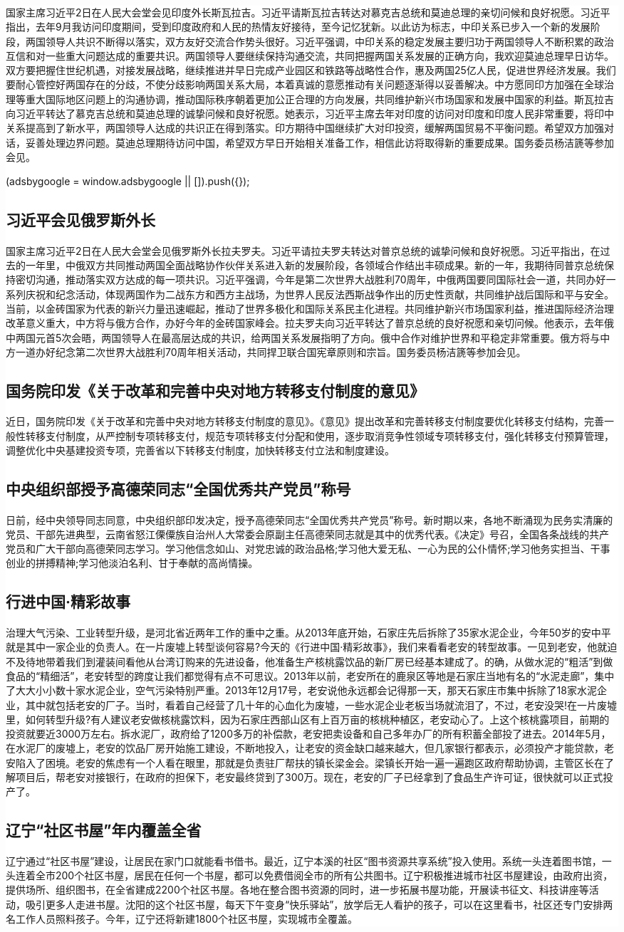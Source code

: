 
国家主席习近平2日在人民大会堂会见印度外长斯瓦拉吉。习近平请斯瓦拉吉转达对慕克吉总统和莫迪总理的亲切问候和良好祝愿。习近平指出，去年9月我访问印度期间，受到印度政府和人民的热情友好接待，至今记忆犹新。以此访为标志，中印关系已步入一个新的发展阶段，两国领导人共识不断得以落实，双方友好交流合作势头很好。习近平强调，中印关系的稳定发展主要归功于两国领导人不断积累的政治互信和对一些重大问题达成的重要共识。两国领导人要继续保持沟通交流，共同把握两国关系发展的正确方向，我欢迎莫迪总理早日访华。双方要把握住世纪机遇，对接发展战略，继续推进并早日完成产业园区和铁路等战略性合作，惠及两国25亿人民，促进世界经济发展。我们要耐心管控好两国存在的分歧，不使分歧影响两国关系大局，本着真诚的意愿推动有关问题逐渐得以妥善解决。中方愿同印方加强在全球治理等重大国际地区问题上的沟通协调，推动国际秩序朝着更加公正合理的方向发展，共同维护新兴市场国家和发展中国家的利益。斯瓦拉吉向习近平转达了慕克吉总统和莫迪总理的诚挚问候和良好祝愿。她表示，习近平主席去年对印度的访问对印度和印度人民非常重要，将印中关系提高到了新水平，两国领导人达成的共识正在得到落实。印方期待中国继续扩大对印投资，缓解两国贸易不平衡问题。希望双方加强对话，妥善处理边界问题。莫迪总理期待访问中国，希望双方早日开始相关准备工作，相信此访将取得新的重要成果。国务委员杨洁篪等参加会见。





 (adsbygoogle = window.adsbygoogle || []).push({});

 
## 习近平会见俄罗斯外长


国家主席习近平2日在人民大会堂会见俄罗斯外长拉夫罗夫。习近平请拉夫罗夫转达对普京总统的诚挚问候和良好祝愿。习近平指出，在过去的一年里，中俄双方共同推动两国全面战略协作伙伴关系进入新的发展阶段，各领域合作结出丰硕成果。新的一年，我期待同普京总统保持密切沟通，推动落实双方达成的每一项共识。习近平强调，今年是第二次世界大战胜利70周年，中俄两国要同国际社会一道，共同办好一系列庆祝和纪念活动，体现两国作为二战东方和西方主战场，为世界人民反法西斯战争作出的历史性贡献，共同维护战后国际和平与安全。当前，以金砖国家为代表的新兴力量迅速崛起，推动了世界多极化和国际关系民主化进程。共同维护新兴市场国家利益，推进国际经济治理改革意义重大，中方将与俄方合作，办好今年的金砖国家峰会。拉夫罗夫向习近平转达了普京总统的良好祝愿和亲切问候。他表示，去年俄中两国元首5次会晤，两国领导人在最高层达成的共识，给两国关系发展指明了方向。俄中合作对维护世界和平稳定非常重要。俄方将与中方一道办好纪念第二次世界大战胜利70周年相关活动，共同捍卫联合国宪章原则和宗旨。国务委员杨洁篪等参加会见。


## 国务院印发《关于改革和完善中央对地方转移支付制度的意见》


近日，国务院印发《关于改革和完善中央对地方转移支付制度的意见》。《意见》提出改革和完善转移支付制度要优化转移支付结构，完善一般性转移支付制度，从严控制专项转移支付，规范专项转移支付分配和使用，逐步取消竞争性领域专项转移支付，强化转移支付预算管理，调整优化中央基建投资专项，完善省以下转移支付制度，加快转移支付立法和制度建设。


## 中央组织部授予高德荣同志“全国优秀共产党员”称号


日前，经中央领导同志同意，中央组织部印发决定，授予高德荣同志“全国优秀共产党员”称号。新时期以来，各地不断涌现为民务实清廉的党员、干部先进典型，云南省怒江傈僳族自治州人大常委会原副主任高德荣同志就是其中的优秀代表。《决定》号召，全国各条战线的共产党员和广大干部向高德荣同志学习。学习他信念如山、对党忠诚的政治品格;学习他大爱无私、一心为民的公仆情怀;学习他务实担当、干事创业的拼搏精神;学习他淡泊名利、甘于奉献的高尚情操。


## 行进中国·精彩故事


治理大气污染、工业转型升级，是河北省近两年工作的重中之重。从2013年底开始，石家庄先后拆除了35家水泥企业，今年50岁的安中平就是其中一家企业的负责人。在一片废墟上转型谈何容易?今天的《行进中国·精彩故事》，我们来看看老安的转型故事。一见到老安，他就迫不及待地带着我们到灌装间看他从台湾订购来的先进设备，他准备生产核桃露饮品的新厂房已经基本建成了。的确，从做水泥的“粗活”到做食品的“精细活”，老安转型的跨度让我们都觉得有点不可思议。2013年以前，老安所在的鹿泉区等地是石家庄当地有名的“水泥走廊”，集中了大大小小数十家水泥企业，空气污染特别严重。2013年12月17号，老安说他永远都会记得那一天，那天石家庄市集中拆除了18家水泥企业，其中就包括老安的厂子。当时，看着自己经营了几十年的心血化为废墟，一些水泥企业老板当场就流泪了，不过，老安没哭!在一片废墟里，如何转型升级?有人建议老安做核桃露饮料，因为石家庄西部山区有上百万亩的核桃种植区，老安动心了。上这个核桃露项目，前期的投资就要近3000万左右。拆水泥厂，政府给了1200多万的补偿款，老安把卖设备和自己多年办厂的所有积蓄全部投了进去。2014年5月，在水泥厂的废墟上，老安的饮品厂房开始施工建设，不断地投入，让老安的资金缺口越来越大，但几家银行都表示，必须投产才能贷款，老安陷入了困境。老安的焦虑有一个人看在眼里，那就是负责驻厂帮扶的镇长梁金会。梁镇长开始一遍一遍跑区政府帮助协调，主管区长在了解项目后，帮老安对接银行，在政府的担保下，老安最终贷到了300万。现在，老安的厂子已经拿到了食品生产许可证，很快就可以正式投产了。


## 辽宁“社区书屋”年内覆盖全省


辽宁通过“社区书屋”建设，让居民在家门口就能看书借书。最近，辽宁本溪的社区“图书资源共享系统”投入使用。系统一头连着图书馆，一头连着全市200个社区书屋，居民在任何一个书屋，都可以免费借阅全市的所有公共图书。辽宁积极推进城市社区书屋建设，由政府出资，提供场所、组织图书，在全省建成2200个社区书屋。各地在整合图书资源的同时，进一步拓展书屋功能，开展读书征文、科技讲座等活动，吸引更多人走进书屋。沈阳的这个社区书屋，每天下午变身“快乐驿站”，放学后无人看护的孩子，可以在这里看书，社区还专门安排两名工作人员照料孩子。今年，辽宁还将新建1800个社区书屋，实现城市全覆盖。
